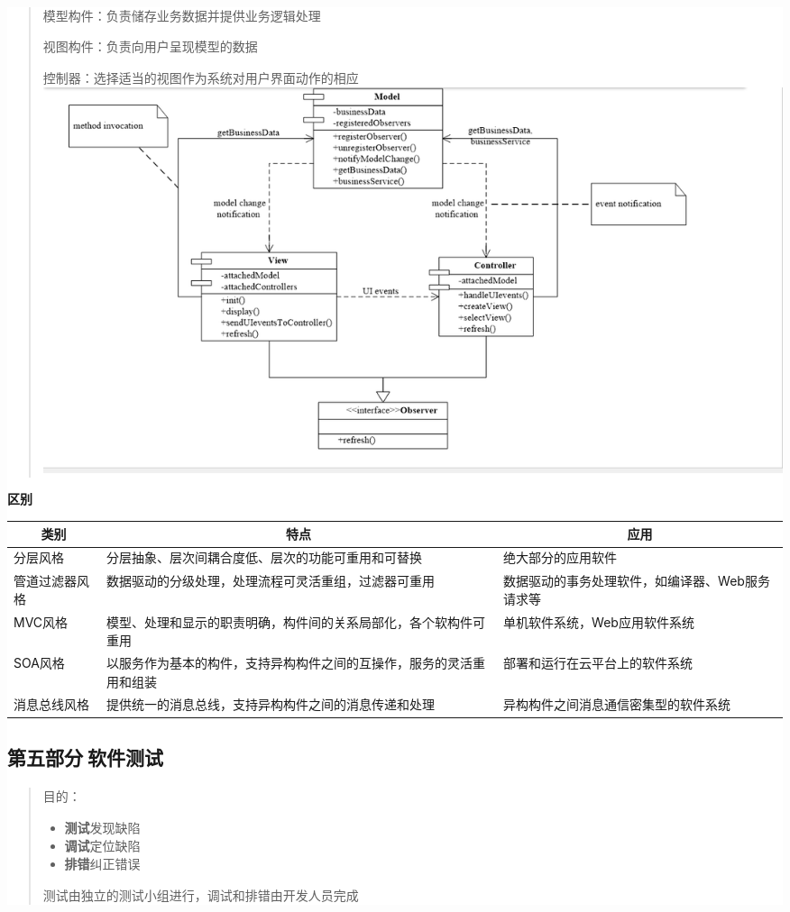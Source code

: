 >
> 模型构件：负责储存业务数据并提供业务逻辑处理
>
> 视图构件：负责向用户呈现模型的数据
>
> 控制器：选择适当的视图作为系统对用户界面动作的相应![img_20240613224316](./img/img_20240613224316.png)

**区别**

| 类别           | 特点                                                         | 应用                                            |
| -------------- | ------------------------------------------------------------ | ----------------------------------------------- |
| 分层风格       | 分层抽象、层次间耦合度低、层次的功能可重用和可替换           | 绝大部分的应用软件                              |
| 管道过滤器风格 | 数据驱动的分级处理，处理流程可灵活重组，过滤器可重用         | 数据驱动的事务处理软件，如编译器、Web服务请求等 |
| MVC风格        | 模型、处理和显示的职责明确，构件间的关系局部化，各个软构件可重用 | 单机软件系统，Web应用软件系统                   |
| SOA风格        | 以服务作为基本的构件，支持异构构件之间的互操作，服务的灵活重用和组装 | 部署和运行在云平台上的软件系统                  |
| 消息总线风格   | 提供统一的消息总线，支持异构构件之间的消息传递和处理         | 异构构件之间消息通信密集型的软件系统            |

## 第五部分 软件测试

> 目的：
>
> - **测试**发现缺陷
> - **调试**定位缺陷
> - **排错**纠正错误
>
> 测试由独立的测试小组进行，调试和排错由开发人员完成
